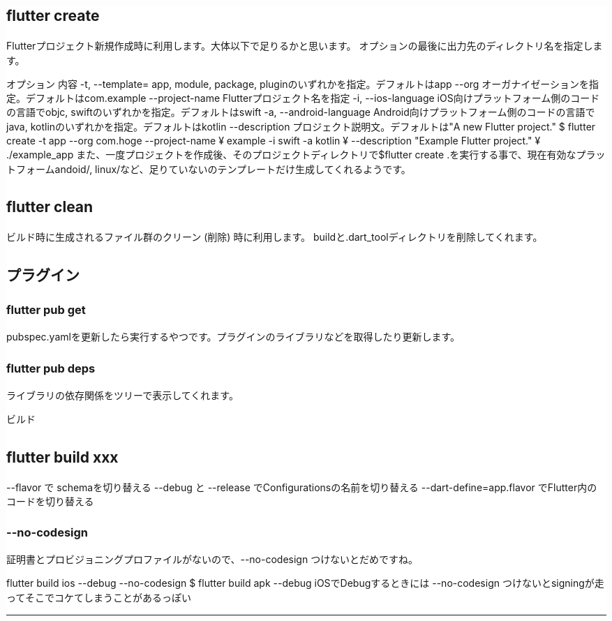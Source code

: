 


## flutter create
Flutterプロジェクト新規作成時に利用します。大体以下で足りるかと思います。
オプションの最後に出力先のディレクトリ名を指定します。

オプション	内容
-t, --template=	app, module, package, pluginのいずれかを指定。デフォルトはapp
--org	オーガナイゼーションを指定。デフォルトはcom.example
--project-name	Flutterプロジェクト名を指定
-i, --ios-language	iOS向けプラットフォーム側のコードの言語でobjc, swiftのいずれかを指定。デフォルトはswift
-a, --android-language	Android向けプラットフォーム側のコードの言語でjava, kotlinのいずれかを指定。デフォルトはkotlin
--description	プロジェクト説明文。デフォルトは"A new Flutter project."
$ flutter create -t app --org com.hoge --project-name ¥
                 example -i swift -a kotlin ¥
                 --description "Example Flutter project." ¥
                 ./example_app
また、一度プロジェクトを作成後、そのプロジェクトディレクトリで$flutter create .を実行する事で、現在有効なプラットフォームandoid/, linux/など、足りていないのテンプレートだけ生成してくれるようです。

## flutter clean
ビルド時に生成されるファイル群のクリーン (削除) 時に利用します。
buildと.dart_toolディレクトリを削除してくれます。

## プラグイン

### flutter pub get
pubspec.yamlを更新したら実行するやつです。プラグインのライブラリなどを取得したり更新します。

### flutter pub deps
ライブラリの依存関係をツリーで表示してくれます。

ビルド
## flutter build xxx

--flavor で schemaを切り替える
--debug と --release でConfigurationsの名前を切り替える
--dart-define=app.flavor でFlutter内のコードを切り替える


### --no-codesign

証明書とプロビジョニングプロファイルがないので、--no-codesign つけないとだめですね。

flutter build ios --debug --no-codesign
$ flutter build apk --debug
iOSでDebugするときには --no-codesign つけないとsigningが走ってそこでコケてしまうことがあるっぽい

---

